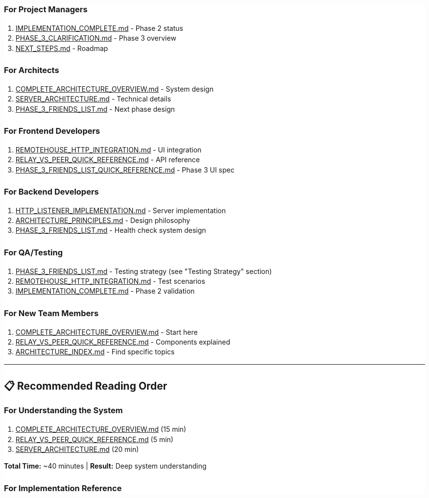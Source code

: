 ### For Project Managers

1. [IMPLEMENTATION_COMPLETE.md](IMPLEMENTATION_COMPLETE.md) - Phase 2 status
2. [PHASE_3_CLARIFICATION.md](PHASE_3_CLARIFICATION.md) - Phase 3 overview
3. [NEXT_STEPS.md](NEXT_STEPS.md) - Roadmap

### For Architects

1. [COMPLETE_ARCHITECTURE_OVERVIEW.md](COMPLETE_ARCHITECTURE_OVERVIEW.md) - System design
2. [SERVER_ARCHITECTURE.md](SERVER_ARCHITECTURE.md) - Technical details
3. [PHASE_3_FRIENDS_LIST.md](PHASE_3_FRIENDS_LIST.md) - Next phase design

### For Frontend Developers

1. [REMOTEHOUSE_HTTP_INTEGRATION.md](REMOTEHOUSE_HTTP_INTEGRATION.md) - UI integration
2. [RELAY_VS_PEER_QUICK_REFERENCE.md](RELAY_VS_PEER_QUICK_REFERENCE.md) - API reference
3. [PHASE_3_FRIENDS_LIST_QUICK_REFERENCE.md](PHASE_3_FRIENDS_LIST_QUICK_REFERENCE.md) - Phase 3 UI spec

### For Backend Developers

1. [HTTP_LISTENER_IMPLEMENTATION.md](HTTP_LISTENER_IMPLEMENTATION.md) - Server implementation
2. [ARCHITECTURE_PRINCIPLES.md](ARCHITECTURE_PRINCIPLES.md) - Design philosophy
3. [PHASE_3_FRIENDS_LIST.md](PHASE_3_FRIENDS_LIST.md) - Health check system design

### For QA/Testing

1. [PHASE_3_FRIENDS_LIST.md](PHASE_3_FRIENDS_LIST.md) - Testing strategy (see "Testing Strategy" section)
2. [REMOTEHOUSE_HTTP_INTEGRATION.md](REMOTEHOUSE_HTTP_INTEGRATION.md) - Test scenarios
3. [IMPLEMENTATION_COMPLETE.md](IMPLEMENTATION_COMPLETE.md) - Phase 2 validation

### For New Team Members

1. [COMPLETE_ARCHITECTURE_OVERVIEW.md](COMPLETE_ARCHITECTURE_OVERVIEW.md) - Start here
2. [RELAY_VS_PEER_QUICK_REFERENCE.md](RELAY_VS_PEER_QUICK_REFERENCE.md) - Components explained
3. [ARCHITECTURE_INDEX.md](ARCHITECTURE_INDEX.md) - Find specific topics

---

## 📋 Recommended Reading Order

### For Understanding the System

1. [COMPLETE_ARCHITECTURE_OVERVIEW.md](COMPLETE_ARCHITECTURE_OVERVIEW.md) (15 min)
2. [RELAY_VS_PEER_QUICK_REFERENCE.md](RELAY_VS_PEER_QUICK_REFERENCE.md) (5 min)
3. [SERVER_ARCHITECTURE.md](SERVER_ARCHITECTURE.md) (20 min)

**Total Time:** ~40 minutes | **Result:** Deep system understanding

### For Implementation Reference
